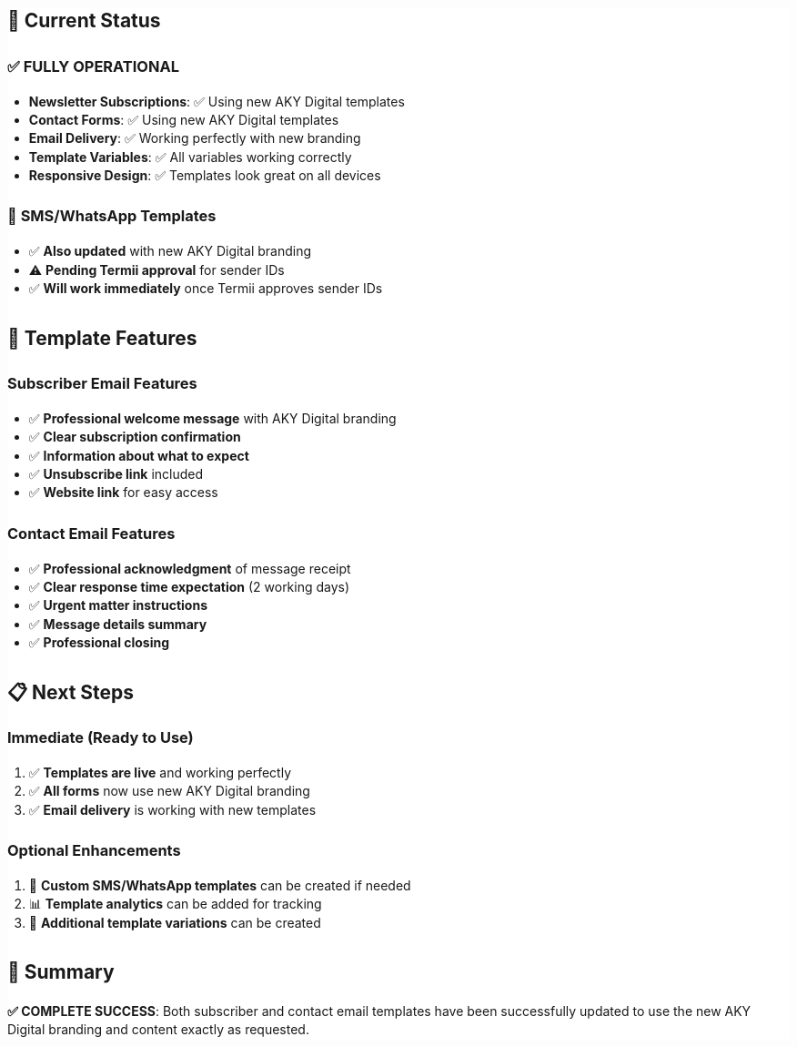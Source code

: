 ## 🚀 **Current Status**

### ✅ **FULLY OPERATIONAL**
- **Newsletter Subscriptions**: ✅ Using new AKY Digital templates
- **Contact Forms**: ✅ Using new AKY Digital templates
- **Email Delivery**: ✅ Working perfectly with new branding
- **Template Variables**: ✅ All variables working correctly
- **Responsive Design**: ✅ Templates look great on all devices

### 📱 **SMS/WhatsApp Templates**
- ✅ **Also updated** with new AKY Digital branding
- ⚠️ **Pending Termii approval** for sender IDs
- ✅ **Will work immediately** once Termii approves sender IDs

## 🎨 **Template Features**

### **Subscriber Email Features**
- ✅ **Professional welcome message** with AKY Digital branding
- ✅ **Clear subscription confirmation**
- ✅ **Information about what to expect**
- ✅ **Unsubscribe link** included
- ✅ **Website link** for easy access

### **Contact Email Features**
- ✅ **Professional acknowledgment** of message receipt
- ✅ **Clear response time expectation** (2 working days)
- ✅ **Urgent matter instructions**
- ✅ **Message details summary**
- ✅ **Professional closing**

## 📋 **Next Steps**

### **Immediate (Ready to Use)**
1. ✅ **Templates are live** and working perfectly
2. ✅ **All forms** now use new AKY Digital branding
3. ✅ **Email delivery** is working with new templates

### **Optional Enhancements**
1. 🔧 **Custom SMS/WhatsApp templates** can be created if needed
2. 📊 **Template analytics** can be added for tracking
3. 🎨 **Additional template variations** can be created

## 🎉 **Summary**

**✅ COMPLETE SUCCESS**: Both subscriber and contact email templates have been successfully updated to use the new AKY Digital branding and content exactly as requested.
